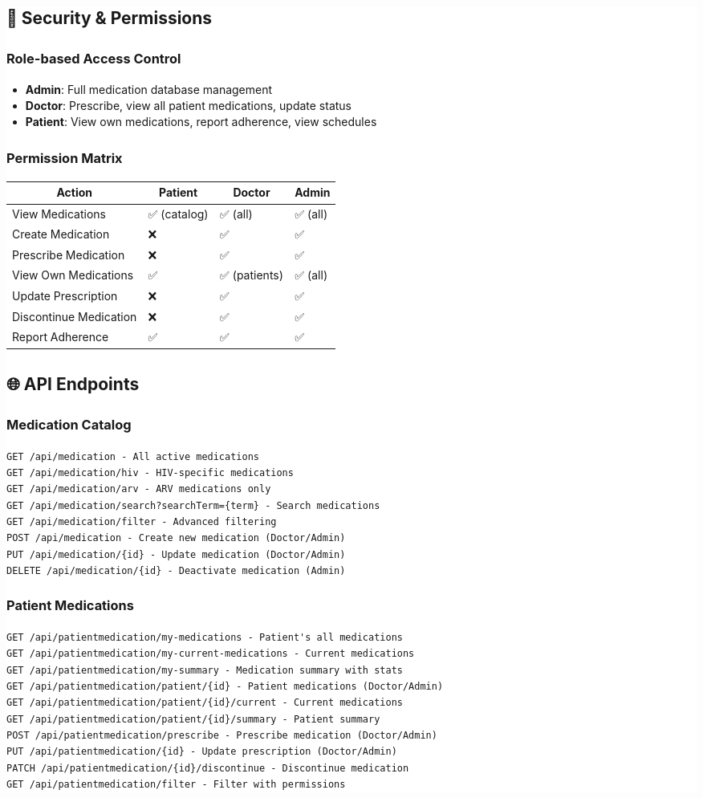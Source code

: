 ## 🔐 Security & Permissions

### Role-based Access Control
- **Admin**: Full medication database management
- **Doctor**: Prescribe, view all patient medications, update status
- **Patient**: View own medications, report adherence, view schedules

### Permission Matrix
| Action | Patient | Doctor | Admin |
|--------|---------|--------|-------|
| View Medications | ✅ (catalog) | ✅ (all) | ✅ (all) |
| Create Medication | ❌ | ✅ | ✅ |
| Prescribe Medication | ❌ | ✅ | ✅ |
| View Own Medications | ✅ | ✅ (patients) | ✅ (all) |
| Update Prescription | ❌ | ✅ | ✅ |
| Discontinue Medication | ❌ | ✅ | ✅ |
| Report Adherence | ✅ | ✅ | ✅ |

## 🌐 API Endpoints

### Medication Catalog
```http
GET /api/medication - All active medications
GET /api/medication/hiv - HIV-specific medications
GET /api/medication/arv - ARV medications only
GET /api/medication/search?searchTerm={term} - Search medications
GET /api/medication/filter - Advanced filtering
POST /api/medication - Create new medication (Doctor/Admin)
PUT /api/medication/{id} - Update medication (Doctor/Admin)
DELETE /api/medication/{id} - Deactivate medication (Admin)
```

### Patient Medications
```http
GET /api/patientmedication/my-medications - Patient's all medications
GET /api/patientmedication/my-current-medications - Current medications
GET /api/patientmedication/my-summary - Medication summary with stats
GET /api/patientmedication/patient/{id} - Patient medications (Doctor/Admin)
GET /api/patientmedication/patient/{id}/current - Current medications
GET /api/patientmedication/patient/{id}/summary - Patient summary
POST /api/patientmedication/prescribe - Prescribe medication (Doctor/Admin)
PUT /api/patientmedication/{id} - Update prescription (Doctor/Admin)
PATCH /api/patientmedication/{id}/discontinue - Discontinue medication
GET /api/patientmedication/filter - Filter with permissions
```

